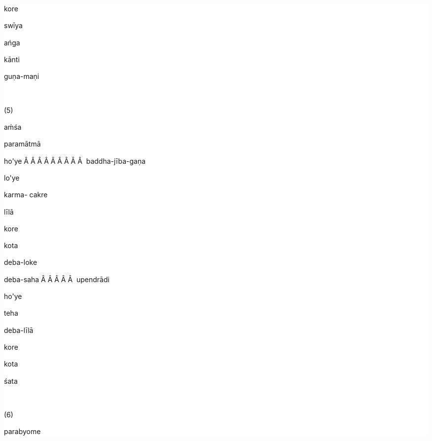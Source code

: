 kore


swīya
 
ańga
 
kānti
 
guṇa-maṇi


 


(5)


aḿśa
 
paramātmā
 
ho'ye
Â Â Â Â Â Â Â Â Â  
baddha-jība-gaṇa
 
lo'ye


karma-
cakre


līlā
 
kore
 
kota


deba-loke
 
deba-saha
Â Â Â Â Â  
upendrādi
 
ho'ye
 
teha


deba-līlā


kore
 
kota
 
śata
 


 


(6)


parabyome
 